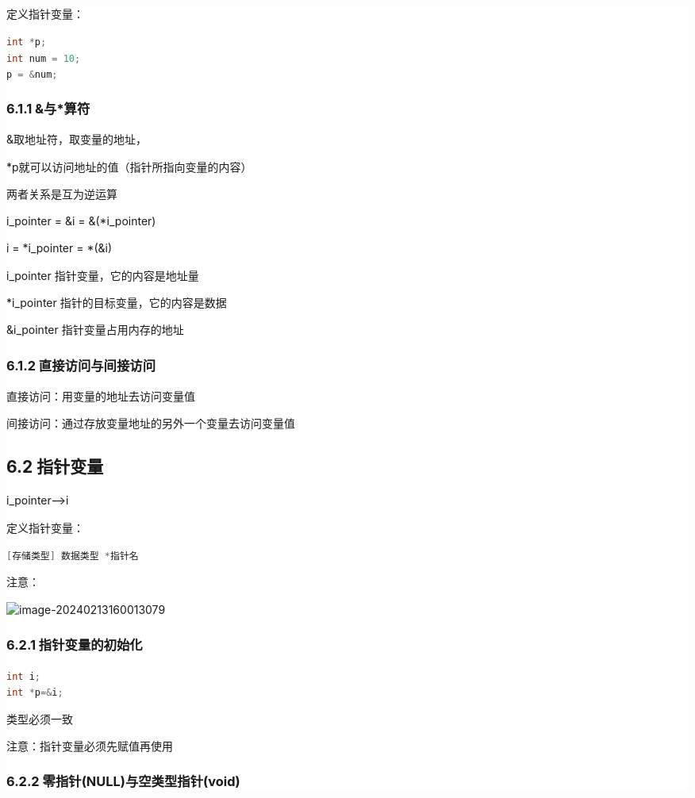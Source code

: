 定义指针变量：

```c
int *p;
int num = 10;
p = &num;
```

### 6.1.1 &与*算符

&取地址符，取变量的地址，

*p就可以访问地址的值（指针所指向变量的内容）

两者关系是互为逆运算

i_pointer = &i = &(*i_pointer)

i = *i_pointer = \*(&i)

i_pointer 指针变量，它的内容是地址量

*i_pointer 指针的目标变量，它的内容是数据

&i_pointer 指针变量占用内存的地址

### 6.1.2 直接访问与间接访问

直接访问：用变量的地址去访问变量值

间接访问：通过存放变量地址的另外一个变量去访问变量值



## 6.2 指针变量

i_pointer-->i

定义指针变量：

```c
[存储类型] 数据类型 *指针名
```

注意：

![image-20240213160013079](C:\Users\20866\AppData\Roaming\Typora\typora-user-images\image-20240213160013079.png)

### 6.2.1 指针变量的初始化

```c
int i;
int *p=&i;
```

类型必须一致

注意：指针变量必须先赋值再使用

### 6.2.2 零指针(NULL)与空类型指针(void)
